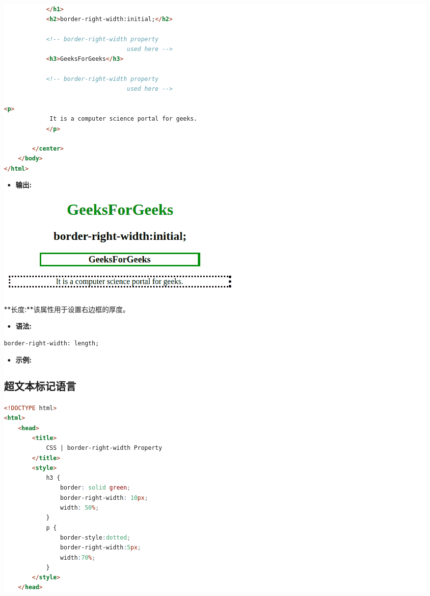 ```html
            </h1>
            <h2>border-right-width:initial;</h2>

            <!-- border-right-width property
                                   used here -->
            <h3>GeeksForGeeks</h3>

            <!-- border-right-width property
                                   used here -->

<p>
             It is a computer science portal for geeks.
            </p>

        </center>
    </body>
</html>                   
```

*   **输出:**

![](img/72ba9e92a0dae8ec2215cf8ccd3887bc.png)

**长度:**该属性用于设置右边框的厚度。

*   **语法:**

```html
border-right-width: length;
```

*   **示例:**

## 超文本标记语言

```html
<!DOCTYPE html>
<html>
    <head>
        <title>
            CSS | border-right-width Property
        </title>
        <style>
            h3 {
                border: solid green;
                border-right-width: 10px;
                width: 50%;
            }
            p {
                border-style:dotted;
                border-right-width:5px;
                width:70%;
            }
        </style>
    </head>
```